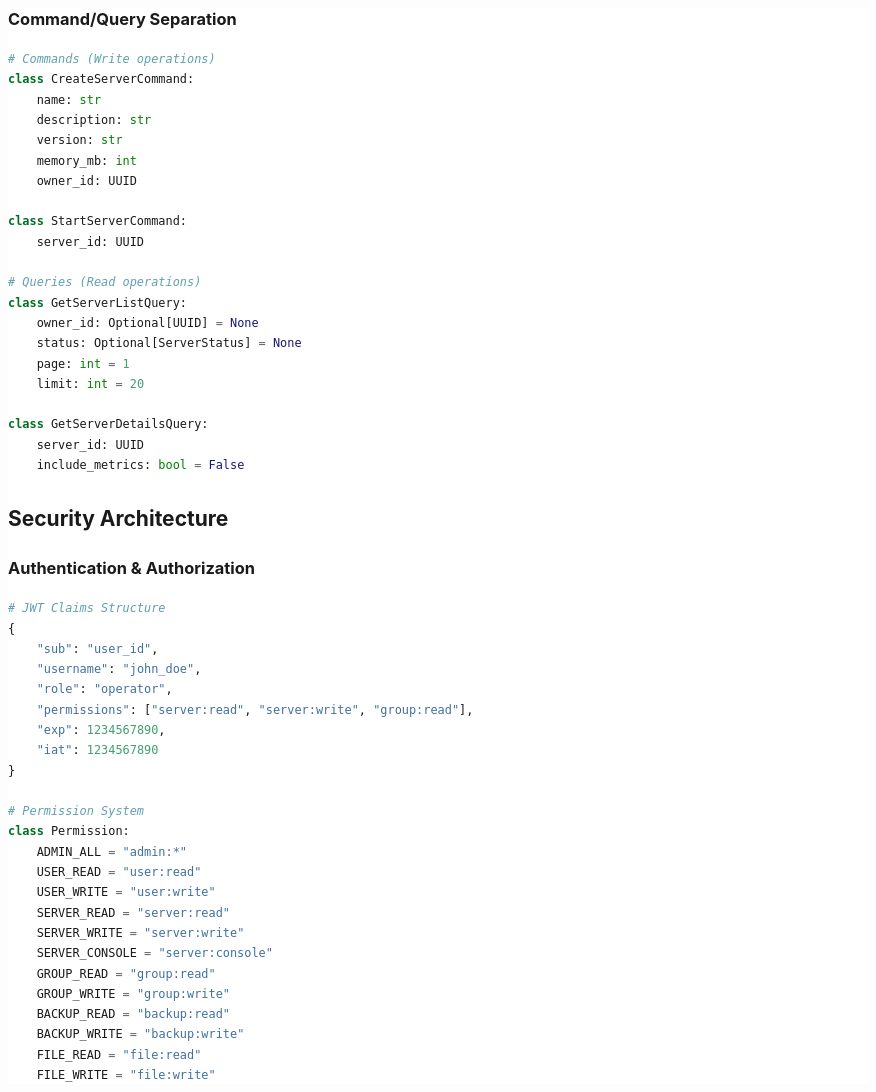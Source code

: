 ### Command/Query Separation
```python
# Commands (Write operations)
class CreateServerCommand:
    name: str
    description: str
    version: str
    memory_mb: int
    owner_id: UUID

class StartServerCommand:
    server_id: UUID
    
# Queries (Read operations)
class GetServerListQuery:
    owner_id: Optional[UUID] = None
    status: Optional[ServerStatus] = None
    page: int = 1
    limit: int = 20

class GetServerDetailsQuery:
    server_id: UUID
    include_metrics: bool = False
```

## Security Architecture

### Authentication & Authorization
```python
# JWT Claims Structure
{
    "sub": "user_id",
    "username": "john_doe",
    "role": "operator",
    "permissions": ["server:read", "server:write", "group:read"],
    "exp": 1234567890,
    "iat": 1234567890
}

# Permission System
class Permission:
    ADMIN_ALL = "admin:*"
    USER_READ = "user:read"
    USER_WRITE = "user:write"
    SERVER_READ = "server:read"
    SERVER_WRITE = "server:write"
    SERVER_CONSOLE = "server:console"
    GROUP_READ = "group:read"
    GROUP_WRITE = "group:write"
    BACKUP_READ = "backup:read"
    BACKUP_WRITE = "backup:write"
    FILE_READ = "file:read"
    FILE_WRITE = "file:write"
```
